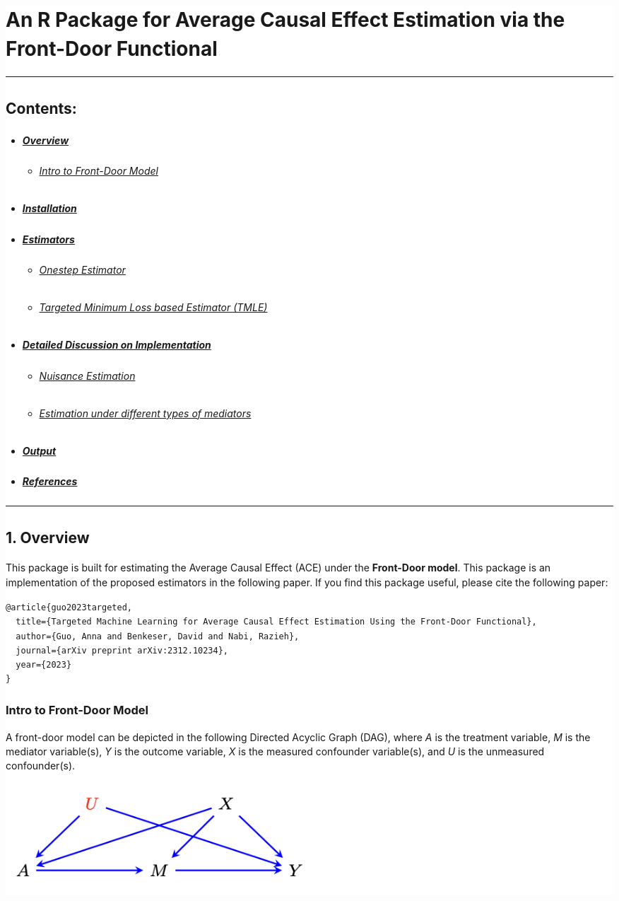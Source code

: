 # An R Package for Average Causal Effect Estimation via the Front-Door Functional

---------------

## Contents:

  * ##### [Overview](##Overview)
    + ###### [Intro to Front-Door Model](###Intro)
  * ##### [Installation](##Install)
  * ##### [Estimators](##Estimators)
    + ###### [Onestep Estimator](###Onestep)
    + ###### [Targeted Minimum Loss based Estimator (TMLE)](###TMLE)
  * ##### [Detailed Discussion on Implementation](##Detailed)
    + ###### [Nuisance Estimation](###Nuisance)
    + ###### [Estimation under different types of mediators](###Types)
  * ##### [Output](###Output)
  * ##### [References](##References)


---------

## <a id="Overview"></a>1. Overview

This package is built for estimating the Average Causal Effect (ACE) under the **Front-Door model**. This package is an implementation of the proposed estimators in the following paper. If you find this package useful, please cite the following paper:

```
@article{guo2023targeted,
  title={Targeted Machine Learning for Average Causal Effect Estimation Using the Front-Door Functional},
  author={Guo, Anna and Benkeser, David and Nabi, Razieh},
  journal={arXiv preprint arXiv:2312.10234},
  year={2023}
}
```

### <a id="Intro"></a>Intro to Front-Door Model

A front-door model can be depicted in the following Directed Acyclic Graph (DAG), where $A$ is the treatment variable, $M$ is the mediator variable(s), $Y$ is the outcome variable, $X$ is the measured confounder variable(s), and $U$ is the unmeasured confounder(s).

<img src="frontdoor.png" alt="The front-door DAG with unmeasured confounders $U$ between $A$ and $Y$" style="width:50%;" />
